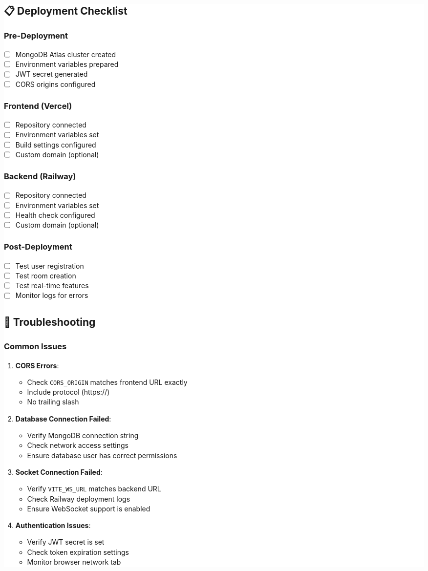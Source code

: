 ## 📋 Deployment Checklist

### Pre-Deployment
- [ ] MongoDB Atlas cluster created
- [ ] Environment variables prepared
- [ ] JWT secret generated
- [ ] CORS origins configured

### Frontend (Vercel)
- [ ] Repository connected
- [ ] Environment variables set
- [ ] Build settings configured
- [ ] Custom domain (optional)

### Backend (Railway)
- [ ] Repository connected
- [ ] Environment variables set
- [ ] Health check configured
- [ ] Custom domain (optional)

### Post-Deployment
- [ ] Test user registration
- [ ] Test room creation
- [ ] Test real-time features
- [ ] Monitor logs for errors

## 🐛 Troubleshooting

### Common Issues

1. **CORS Errors**:
   - Check `CORS_ORIGIN` matches frontend URL exactly
   - Include protocol (https://)
   - No trailing slash

2. **Database Connection Failed**:
   - Verify MongoDB connection string
   - Check network access settings
   - Ensure database user has correct permissions

3. **Socket Connection Failed**:
   - Verify `VITE_WS_URL` matches backend URL
   - Check Railway deployment logs
   - Ensure WebSocket support is enabled

4. **Authentication Issues**:
   - Verify JWT secret is set
   - Check token expiration settings
   - Monitor browser network tab

